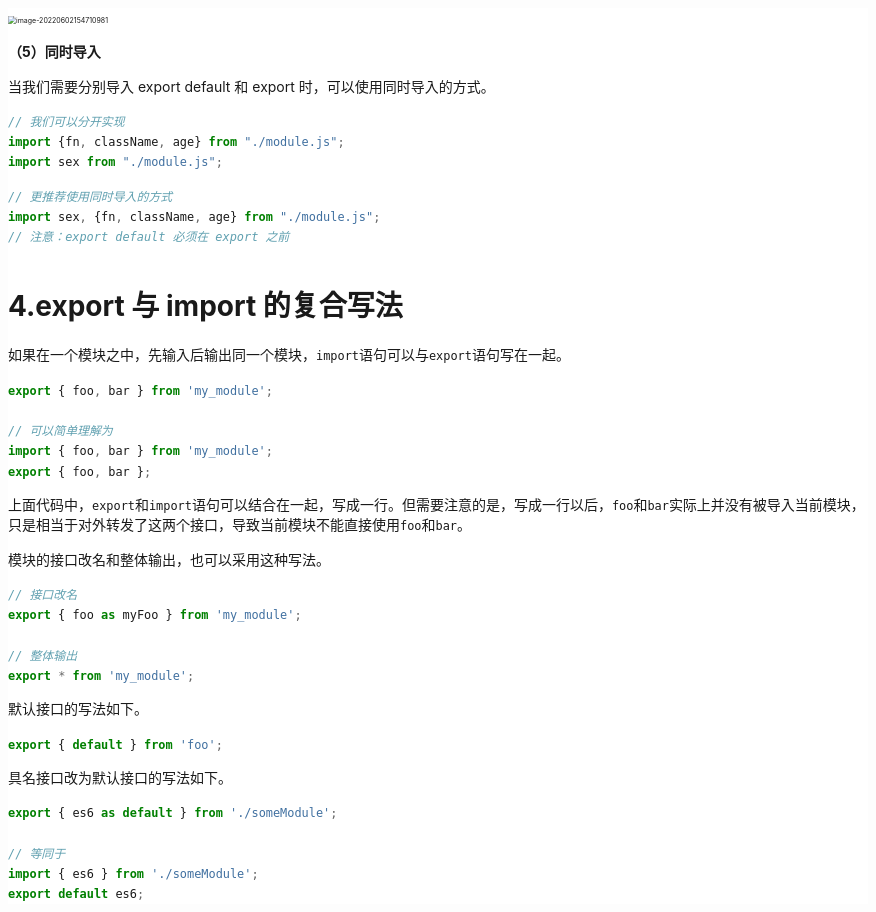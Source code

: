 <img src="https://i0.hdslb.com/bfs/album/0cc9b566d979b3d7c7aa248faba59cf8f584433b.png" alt="image-20220602154710981" style="zoom:50%;" />

**（5）同时导入**

当我们需要分别导入 export default 和 export 时，可以使用同时导入的方式。

```javascript
// 我们可以分开实现
import {fn, className, age} from "./module.js";
import sex from "./module.js";
```

```javascript
// 更推荐使用同时导入的方式
import sex, {fn, className, age} from "./module.js";
// 注意：export default 必须在 export 之前
```

# 4.export 与 import 的复合写法

如果在一个模块之中，先输入后输出同一个模块，`import`语句可以与`export`语句写在一起。

```js
export { foo, bar } from 'my_module';

// 可以简单理解为
import { foo, bar } from 'my_module';
export { foo, bar };
```

上面代码中，`export`和`import`语句可以结合在一起，写成一行。但需要注意的是，写成一行以后，`foo`和`bar`实际上并没有被导入当前模块，只是相当于对外转发了这两个接口，导致当前模块不能直接使用`foo`和`bar`。

模块的接口改名和整体输出，也可以采用这种写法。

```js
// 接口改名
export { foo as myFoo } from 'my_module';

// 整体输出
export * from 'my_module';
```

默认接口的写法如下。

```js
export { default } from 'foo';
```

具名接口改为默认接口的写法如下。

```js
export { es6 as default } from './someModule';

// 等同于
import { es6 } from './someModule';
export default es6;
```
